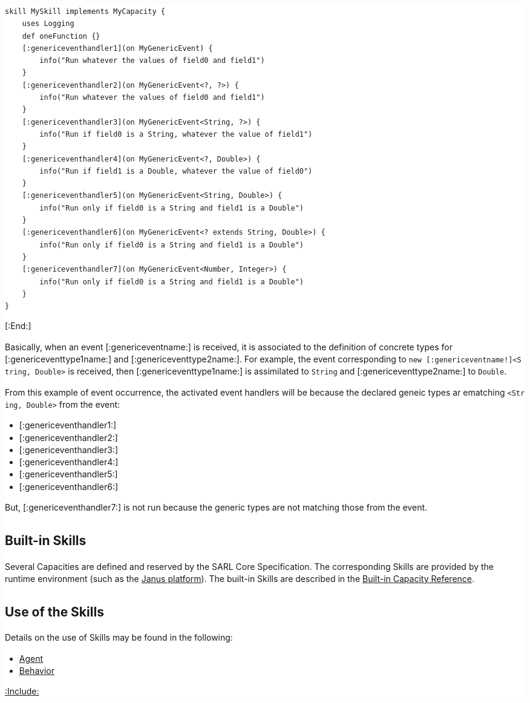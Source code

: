 	skill MySkill implements MyCapacity {
		uses Logging
		def oneFunction {}
		[:genericeventhandler1](on MyGenericEvent) {
			info("Run whatever the values of field0 and field1")
		}
		[:genericeventhandler2](on MyGenericEvent<?, ?>) {
			info("Run whatever the values of field0 and field1")
		}
		[:genericeventhandler3](on MyGenericEvent<String, ?>) {
			info("Run if field0 is a String, whatever the value of field1")
		}
		[:genericeventhandler4](on MyGenericEvent<?, Double>) {
			info("Run if field1 is a Double, whatever the value of field0")
		}
		[:genericeventhandler5](on MyGenericEvent<String, Double>) {
			info("Run only if field0 is a String and field1 is a Double")
		}
		[:genericeventhandler6](on MyGenericEvent<? extends String, Double>) {
			info("Run only if field0 is a String and field1 is a Double")
		}
		[:genericeventhandler7](on MyGenericEvent<Number, Integer>) {
			info("Run only if field0 is a String and field1 is a Double")
		}
	}
[:End:]


Basically, when an event [:genericeventname:] is received, it is associated to the definition of concrete types for [:genericeventtype1name:] and [:genericeventtype2name:].
For example, the event corresponding to `new [:genericeventname!]<String, Double>` is received, then [:genericeventtype1name:] is assimilated to `String` and [:genericeventtype2name:] to `Double`.

From this example of event occurrence, the activated event handlers will be because the declared geneic types ar ematching `<String, Double>` from the event:

* [:genericeventhandler1:]
* [:genericeventhandler2:]
* [:genericeventhandler3:]
* [:genericeventhandler4:]
* [:genericeventhandler5:]
* [:genericeventhandler6:]

But, [:genericeventhandler7:] is not run because the generic types are not matching those from the event.



## Built-in Skills

Several Capacities are defined and reserved by the SARL Core Specification. The corresponding Skills are provided
by the runtime environment (such as the [Janus platform](http://www.sarl.io/runtime/janus/)).
The built-in Skills are described in the [Built-in Capacity Reference](./BIC.md).


## Use of the Skills

Details on the use of Skills may be found in the following:

* [Agent](./Agent.md)
* [Behavior](./Behavior.md)




[:Include:](../legal.inc)
